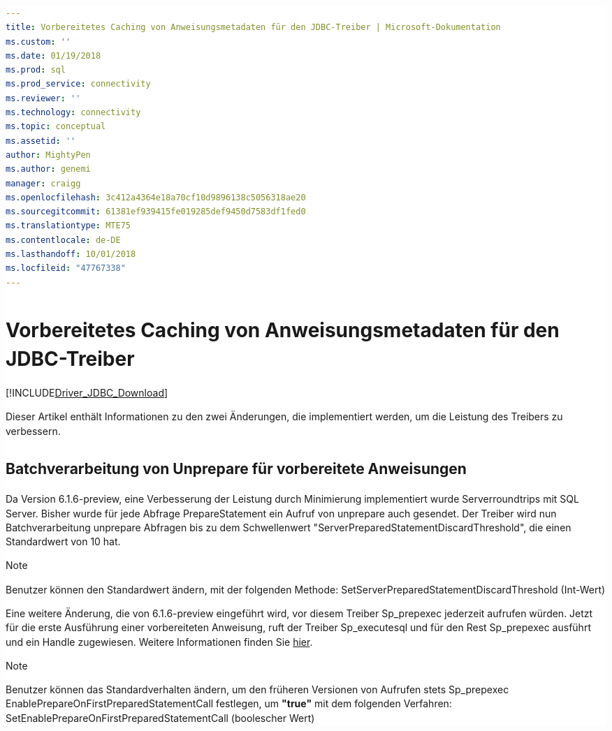 ```yaml
---
title: Vorbereitetes Caching von Anweisungsmetadaten für den JDBC-Treiber | Microsoft-Dokumentation
ms.custom: ''
ms.date: 01/19/2018
ms.prod: sql
ms.prod_service: connectivity
ms.reviewer: ''
ms.technology: connectivity
ms.topic: conceptual
ms.assetid: ''
author: MightyPen
ms.author: genemi
manager: craigg
ms.openlocfilehash: 3c412a4364e18a70cf10d9896138c5056318ae20
ms.sourcegitcommit: 61381ef939415fe019285def9450d7583df1fed0
ms.translationtype: MTE75
ms.contentlocale: de-DE
ms.lasthandoff: 10/01/2018
ms.locfileid: "47767338"
---
```

# <a name="prepared-statement-metadata-caching-for-the-jdbc-driver"></a>Vorbereitetes Caching von Anweisungsmetadaten für den JDBC-Treiber
[!INCLUDE[Driver_JDBC_Download](../../includes/driver_jdbc_download.md)]

Dieser Artikel enthält Informationen zu den zwei Änderungen, die implementiert werden, um die Leistung des Treibers zu verbessern.

## <a name="batching-of-unprepare-for-prepared-statements"></a>Batchverarbeitung von Unprepare für vorbereitete Anweisungen
Da Version 6.1.6-preview, eine Verbesserung der Leistung durch Minimierung implementiert wurde Serverroundtrips mit SQL Server. Bisher wurde für jede Abfrage PrepareStatement ein Aufruf von unprepare auch gesendet. Der Treiber wird nun Batchverarbeitung unprepare Abfragen bis zu dem Schwellenwert "ServerPreparedStatementDiscardThreshold", die einen Standardwert von 10 hat.

> [!NOTE]  
>  Benutzer können den Standardwert ändern, mit der folgenden Methode: SetServerPreparedStatementDiscardThreshold (Int-Wert)

Eine weitere Änderung, die von 6.1.6-preview eingeführt wird, vor diesem Treiber Sp_prepexec jederzeit aufrufen würden. Jetzt für die erste Ausführung einer vorbereiteten Anweisung, ruft der Treiber Sp_executesql und für den Rest Sp_prepexec ausführt und ein Handle zugewiesen. Weitere Informationen finden Sie [hier](https://github.com/Microsoft/mssql-jdbc/wiki/PreparedStatement-metadata-caching).

> [!NOTE]  
>  Benutzer können das Standardverhalten ändern, um den früheren Versionen von Aufrufen stets Sp_prepexec EnablePrepareOnFirstPreparedStatementCall festlegen, um **"true"** mit dem folgenden Verfahren: SetEnablePrepareOnFirstPreparedStatementCall (boolescher Wert)
